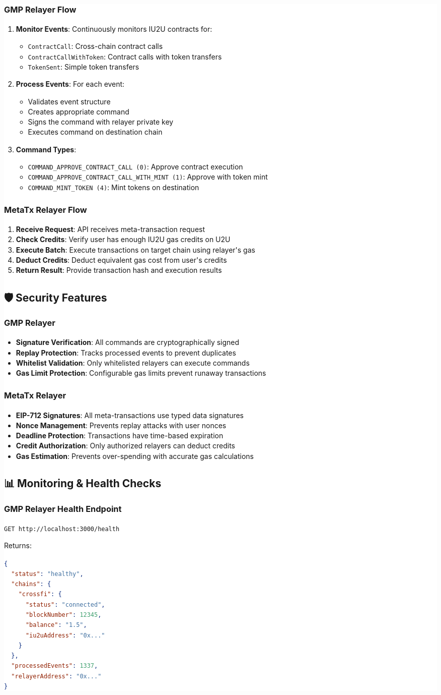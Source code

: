 ### GMP Relayer Flow

1. **Monitor Events**: Continuously monitors IU2U contracts for:
   - `ContractCall`: Cross-chain contract calls
   - `ContractCallWithToken`: Contract calls with token transfers
   - `TokenSent`: Simple token transfers

2. **Process Events**: For each event:
   - Validates event structure
   - Creates appropriate command
   - Signs the command with relayer private key
   - Executes command on destination chain

3. **Command Types**:
   - `COMMAND_APPROVE_CONTRACT_CALL (0)`: Approve contract execution
   - `COMMAND_APPROVE_CONTRACT_CALL_WITH_MINT (1)`: Approve with token mint
   - `COMMAND_MINT_TOKEN (4)`: Mint tokens on destination

### MetaTx Relayer Flow

1. **Receive Request**: API receives meta-transaction request
2. **Check Credits**: Verify user has enough IU2U gas credits on U2U
3. **Execute Batch**: Execute transactions on target chain using relayer's gas
4. **Deduct Credits**: Deduct equivalent gas cost from user's credits
5. **Return Result**: Provide transaction hash and execution results

## 🛡️ Security Features

### GMP Relayer
- **Signature Verification**: All commands are cryptographically signed
- **Replay Protection**: Tracks processed events to prevent duplicates
- **Whitelist Validation**: Only whitelisted relayers can execute commands
- **Gas Limit Protection**: Configurable gas limits prevent runaway transactions

### MetaTx Relayer
- **EIP-712 Signatures**: All meta-transactions use typed data signatures
- **Nonce Management**: Prevents replay attacks with user nonces
- **Deadline Protection**: Transactions have time-based expiration
- **Credit Authorization**: Only authorized relayers can deduct credits
- **Gas Estimation**: Prevents over-spending with accurate gas calculations

## 📊 Monitoring & Health Checks

### GMP Relayer Health Endpoint

```bash
GET http://localhost:3000/health
```

Returns:
```json
{
  "status": "healthy",
  "chains": {
    "crossfi": {
      "status": "connected",
      "blockNumber": 12345,
      "balance": "1.5",
      "iu2uAddress": "0x..."
    }
  },
  "processedEvents": 1337,
  "relayerAddress": "0x..."
}
```
